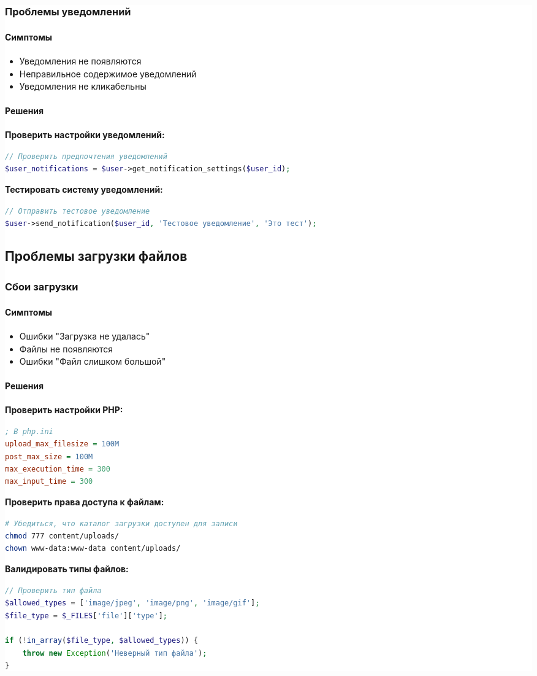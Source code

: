 ```php
```

### Проблемы уведомлений

#### Симптомы
- Уведомления не появляются
- Неправильное содержимое уведомлений
- Уведомления не кликабельны

#### Решения

**Проверить настройки уведомлений:**
```php
// Проверить предпочтения уведомлений
$user_notifications = $user->get_notification_settings($user_id);
```

**Тестировать систему уведомлений:**
```php
// Отправить тестовое уведомление
$user->send_notification($user_id, 'Тестовое уведомление', 'Это тест');
```

## Проблемы загрузки файлов

### Сбои загрузки

#### Симптомы
- Ошибки "Загрузка не удалась"
- Файлы не появляются
- Ошибки "Файл слишком большой"

#### Решения

**Проверить настройки PHP:**
```ini
; В php.ini
upload_max_filesize = 100M
post_max_size = 100M
max_execution_time = 300
max_input_time = 300
```

**Проверить права доступа к файлам:**
```bash
# Убедиться, что каталог загрузки доступен для записи
chmod 777 content/uploads/
chown www-data:www-data content/uploads/
```

**Валидировать типы файлов:**
```php
// Проверить тип файла
$allowed_types = ['image/jpeg', 'image/png', 'image/gif'];
$file_type = $_FILES['file']['type'];

if (!in_array($file_type, $allowed_types)) {
    throw new Exception('Неверный тип файла');
}
```
